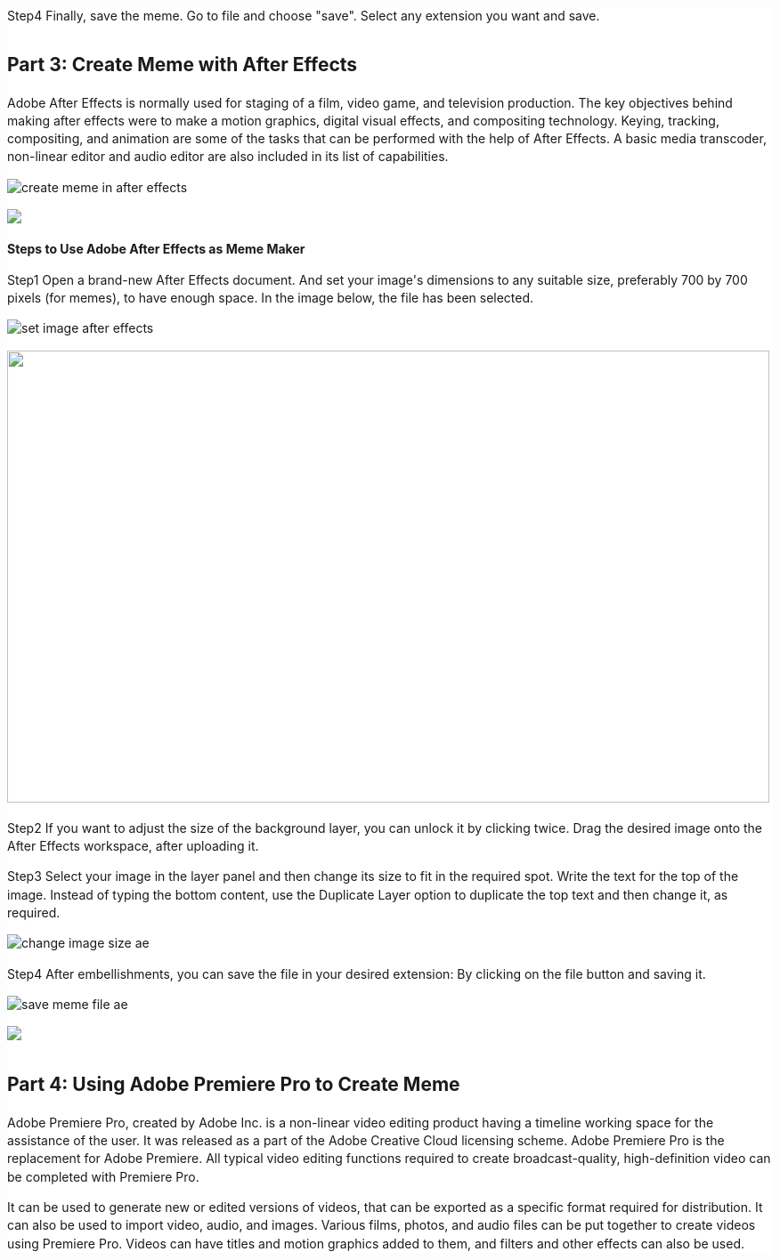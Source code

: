 Step4 Finally, save the meme. Go to file and choose "save". Select any extension you want and save.

## Part 3: Create Meme with After Effects

Adobe After Effects is normally used for staging of a film, video game, and television production. The key objectives behind making after effects were to make a motion graphics, digital visual effects, and compositing technology. Keying, tracking, compositing, and animation are some of the tasks that can be performed with the help of After Effects. A basic media transcoder, non-linear editor and audio editor are also included in its list of capabilities.

![create meme in after effects](https://images.wondershare.com/filmora/article-images/2022/07/create-meme-in-after-effects.jpg)


<a href="https://store.nero.com/order/checkout.php?PRODS=42296855&QTY=1&AFFILIATE=108875&CART=1"><img src="http://cdnwww.nero.com/nero-com-wAssets/img/banners/2023/recode/Nero_Recode_Screen_2.png" border="0"></a>

**Steps to Use Adobe After Effects as Meme Maker**

Step1 Open a brand-new After Effects document. And set your image's dimensions to any suitable size, preferably 700 by 700 pixels (for memes), to have enough space. In the image below, the file has been selected.

![set image after effects](https://images.wondershare.com/filmora/article-images/2022/07/set-image-after-effects.jpg)


<a href="https://coinrule.sjv.io/c/5597632/1958379/18409" target="_top" id="1958379"><img src="//a.impactradius-go.com/display-ad/18409-1958379" border="0" alt="" width="856" height="508"/></a><img height="0" width="0" src="https://imp.pxf.io/i/5597632/1958379/18409" style="position:absolute;visibility:hidden;" border="0" />

Step2 If you want to adjust the size of the background layer, you can unlock it by clicking twice. Drag the desired image onto the After Effects workspace, after uploading it.

Step3 Select your image in the layer panel and then change its size to fit in the required spot. Write the text for the top of the image. Instead of typing the bottom content, use the Duplicate Layer option to duplicate the top text and then change it, as required.

![change image size ae](https://images.wondershare.com/filmora/article-images/2022/07/change-image-size-ae.jpg)

Step4 After embellishments, you can save the file in your desired extension: By clicking on the file button and saving it.

![save meme file ae](https://images.wondershare.com/filmora/article-images/2022/07/save-meme-file-ae.jpg)


<a href="https://store.nero.com/order/checkout.php?PRODS=22889392&QTY=1&AFFILIATE=108875&CART=1"><img src="http://webstatic.nero.com/nero2015-com-wAssets/img/affiliate/media/banner728-90eng.jpg" border="0"></a>

## Part 4: Using Adobe Premiere Pro to Create Meme

Adobe Premiere Pro, created by Adobe Inc. is a non-linear video editing product having a timeline working space for the assistance of the user. It was released as a part of the Adobe Creative Cloud licensing scheme. Adobe Premiere Pro is the replacement for Adobe Premiere. All typical video editing functions required to create broadcast-quality, high-definition video can be completed with Premiere Pro.

It can be used to generate new or edited versions of videos, that can be exported as a specific format required for distribution. It can also be used to import video, audio, and images. Various films, photos, and audio files can be put together to create videos using Premiere Pro. Videos can have titles and motion graphics added to them, and filters and other effects can also be used.
